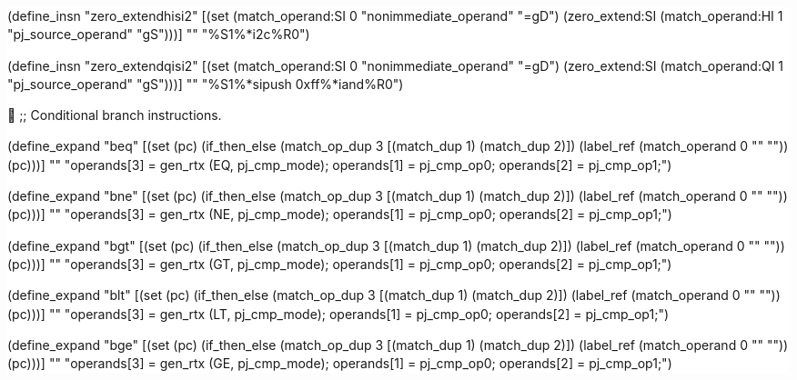 (define_insn "zero_extendhisi2"
  [(set (match_operand:SI 0 "nonimmediate_operand" "=gD")
        (zero_extend:SI (match_operand:HI 1 "pj_source_operand" "gS")))]
  ""
  "%S1%*i2c%R0")

(define_insn "zero_extendqisi2"
  [(set (match_operand:SI 0 "nonimmediate_operand" "=gD")
        (zero_extend:SI (match_operand:QI 1 "pj_source_operand" "gS")))]
  ""
  "%S1%*sipush 0xff%*iand%R0")


;; Conditional branch instructions.

(define_expand "beq"
  [(set (pc) (if_then_else (match_op_dup 3  [(match_dup 1) (match_dup 2)])
                           (label_ref (match_operand 0 "" ""))
                           (pc)))]
  ""
  "operands[3] = gen_rtx (EQ, pj_cmp_mode);
   operands[1] = pj_cmp_op0;
   operands[2] = pj_cmp_op1;")

(define_expand "bne"
  [(set (pc) (if_then_else (match_op_dup 3  [(match_dup 1) (match_dup 2)])
                           (label_ref (match_operand 0 "" ""))
                           (pc)))]
  ""
  "operands[3] = gen_rtx (NE, pj_cmp_mode);
   operands[1] = pj_cmp_op0;
   operands[2] = pj_cmp_op1;")

(define_expand "bgt"
  [(set (pc) (if_then_else (match_op_dup 3  [(match_dup 1) (match_dup 2)])
                           (label_ref (match_operand 0 "" ""))
                           (pc)))]
  ""
  "operands[3] = gen_rtx (GT, pj_cmp_mode);
   operands[1] = pj_cmp_op0;
   operands[2] = pj_cmp_op1;")

(define_expand "blt"
  [(set (pc) (if_then_else (match_op_dup 3  [(match_dup 1) (match_dup 2)])
                           (label_ref (match_operand 0 "" ""))
                           (pc)))]
  ""
  "operands[3] = gen_rtx (LT, pj_cmp_mode);
   operands[1] = pj_cmp_op0;
   operands[2] = pj_cmp_op1;")

(define_expand "bge"
  [(set (pc) (if_then_else (match_op_dup 3  [(match_dup 1) (match_dup 2)])
                           (label_ref (match_operand 0 "" ""))
                           (pc)))]
  ""
  "operands[3] = gen_rtx (GE, pj_cmp_mode);
   operands[1] = pj_cmp_op0;
   operands[2] = pj_cmp_op1;")
